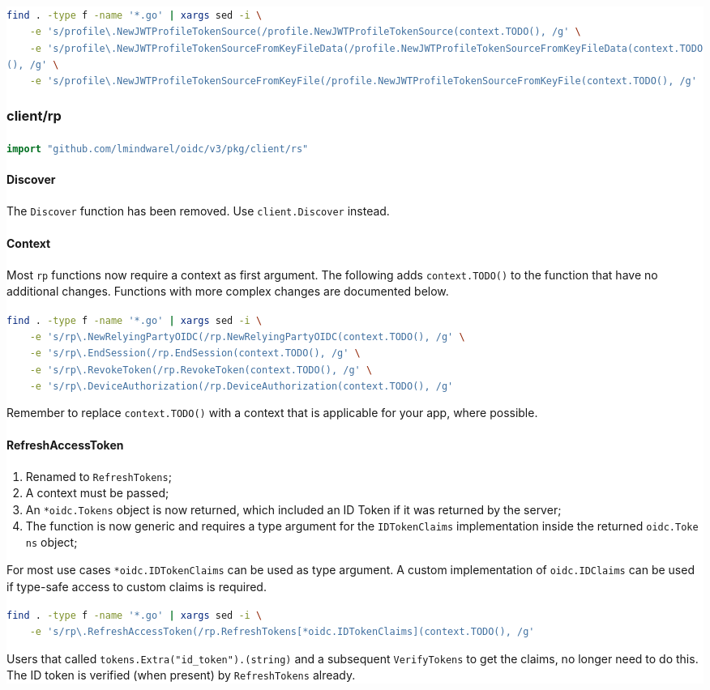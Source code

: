 ```bash
find . -type f -name '*.go' | xargs sed -i \
    -e 's/profile\.NewJWTProfileTokenSource(/profile.NewJWTProfileTokenSource(context.TODO(), /g' \
    -e 's/profile\.NewJWTProfileTokenSourceFromKeyFileData(/profile.NewJWTProfileTokenSourceFromKeyFileData(context.TODO(), /g' \
    -e 's/profile\.NewJWTProfileTokenSourceFromKeyFile(/profile.NewJWTProfileTokenSourceFromKeyFile(context.TODO(), /g'
```


### client/rp

```go
import "github.com/lmindwarel/oidc/v3/pkg/client/rs"
```

#### Discover

The `Discover` function has been removed. Use `client.Discover` instead.

#### Context

Most `rp` functions now require a context as first argument. The following adds `context.TODO()` to the function that have no additional changes. Functions with more complex changes are documented below.

```bash
find . -type f -name '*.go' | xargs sed -i \
    -e 's/rp\.NewRelyingPartyOIDC(/rp.NewRelyingPartyOIDC(context.TODO(), /g' \
    -e 's/rp\.EndSession(/rp.EndSession(context.TODO(), /g' \
    -e 's/rp\.RevokeToken(/rp.RevokeToken(context.TODO(), /g' \
    -e 's/rp\.DeviceAuthorization(/rp.DeviceAuthorization(context.TODO(), /g'
```

Remember to replace `context.TODO()` with a context that is applicable for your app, where possible.

#### RefreshAccessToken

1. Renamed to `RefreshTokens`;
2. A context must be passed;
3. An `*oidc.Tokens` object is now returned, which included an ID Token if it was returned by the server;
4. The function is now generic and requires a type argument for the `IDTokenClaims` implementation inside the returned `oidc.Tokens` object;

For most use cases `*oidc.IDTokenClaims` can be used as type argument. A custom implementation of `oidc.IDClaims` can be used if type-safe access to custom claims is required.

```bash
find . -type f -name '*.go' | xargs sed -i \
    -e 's/rp\.RefreshAccessToken(/rp.RefreshTokens[*oidc.IDTokenClaims](context.TODO(), /g'
```

Users that called `tokens.Extra("id_token").(string)` and a subsequent `VerifyTokens` to get the claims, no longer need to do this. The ID token is verified (when present) by `RefreshTokens` already.

